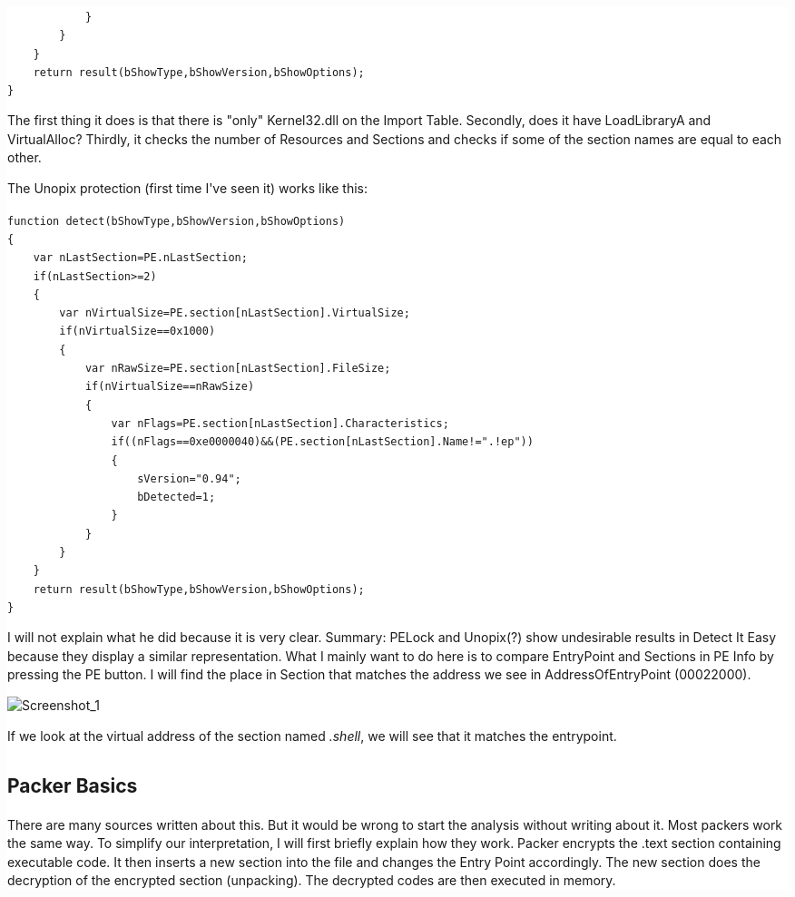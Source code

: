 ```
            }
        }
    }
    return result(bShowType,bShowVersion,bShowOptions);
}
```
The first thing it does is that there is "only" Kernel32.dll on the Import Table. Secondly, does it have LoadLibraryA and VirtualAlloc? Thirdly, it checks the number of Resources and Sections and checks if some of the section names are equal to each other. 

The Unopix protection (first time I've seen it) works like this:

```
function detect(bShowType,bShowVersion,bShowOptions)
{
    var nLastSection=PE.nLastSection;
    if(nLastSection>=2)
    {
        var nVirtualSize=PE.section[nLastSection].VirtualSize;
        if(nVirtualSize==0x1000)
        {
            var nRawSize=PE.section[nLastSection].FileSize;
            if(nVirtualSize==nRawSize)
            {
                var nFlags=PE.section[nLastSection].Characteristics;
                if((nFlags==0xe0000040)&&(PE.section[nLastSection].Name!=".!ep"))
                {
                    sVersion="0.94";
                    bDetected=1;
                }
            }
        }
    }
    return result(bShowType,bShowVersion,bShowOptions);
}
```

I will not explain what he did because it is very clear. 
Summary: PELock and Unopix(?) show undesirable results in Detect It Easy because they display a similar representation. 
What I mainly want to do here is to compare EntryPoint and Sections in PE Info by pressing the PE button.
I will find the place in Section that matches the address we see in AddressOfEntryPoint (00022000). 

![Screenshot_1](https://user-images.githubusercontent.com/54905232/192118627-c7daff68-eee5-447f-aec5-97f3826b4db0.png)

If we look at the virtual address of the section named _.shell_, we will see that it matches the entrypoint. 

## Packer Basics
There are many sources written about this. But it would be wrong to start the analysis without writing about it. Most packers work the same way. To simplify our interpretation, I will first briefly explain how they work. 
Packer encrypts the .text section containing executable code.  It then inserts a new section into the file and changes the Entry Point accordingly. The new section does the decryption of the encrypted section (unpacking). The decrypted codes are then executed in memory.


[EBP + 0xAF]:  0x50006f8